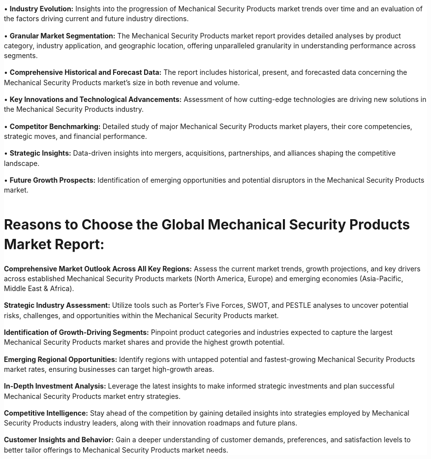 • <strong>Industry Evolution:</strong> Insights into the progression of Mechanical Security Products market trends over time and an evaluation of the factors driving current and future industry directions.

• <strong>Granular Market Segmentation:</strong> The Mechanical Security Products market report provides detailed analyses by product category, industry application, and geographic location, offering unparalleled granularity in understanding performance across segments.

• <strong>Comprehensive Historical and Forecast Data:</strong> The report includes historical, present, and forecasted data concerning the Mechanical Security Products market’s size in both revenue and volume.

• <strong>Key Innovations and Technological Advancements:</strong> Assessment of how cutting-edge technologies are driving new solutions in the Mechanical Security Products industry.

• <strong>Competitor Benchmarking:</strong> Detailed study of major Mechanical Security Products market players, their core competencies, strategic moves, and financial performance.

• <strong>Strategic Insights:</strong> Data-driven insights into mergers, acquisitions, partnerships, and alliances shaping the competitive landscape.

• <strong>Future Growth Prospects:</strong> Identification of emerging opportunities and potential disruptors in the Mechanical Security Products market.

# <strong>Reasons to Choose the Global Mechanical Security Products Market Report:</strong>

<strong>Comprehensive Market Outlook Across All Key Regions:</strong>
Assess the current market trends, growth projections, and key drivers across established Mechanical Security Products markets (North America, Europe) and emerging economies (Asia-Pacific, Middle East & Africa).

<strong>Strategic Industry Assessment:</strong>
Utilize tools such as Porter’s Five Forces, SWOT, and PESTLE analyses to uncover potential risks, challenges, and opportunities within the Mechanical Security Products market.

<strong>Identification of Growth-Driving Segments:</strong>
Pinpoint product categories and industries expected to capture the largest Mechanical Security Products market shares and provide the highest growth potential.

<strong>Emerging Regional Opportunities:</strong>
Identify regions with untapped potential and fastest-growing Mechanical Security Products market rates, ensuring businesses can target high-growth areas.

<strong>In-Depth Investment Analysis:</strong>
Leverage the latest insights to make informed strategic investments and plan successful Mechanical Security Products market entry strategies.

<strong>Competitive Intelligence:</strong>
Stay ahead of the competition by gaining detailed insights into strategies employed by Mechanical Security Products industry leaders, along with their innovation roadmaps and future plans.

<strong>Customer Insights and Behavior:</strong>
Gain a deeper understanding of customer demands, preferences, and satisfaction levels to better tailor offerings to Mechanical Security Products market needs.

